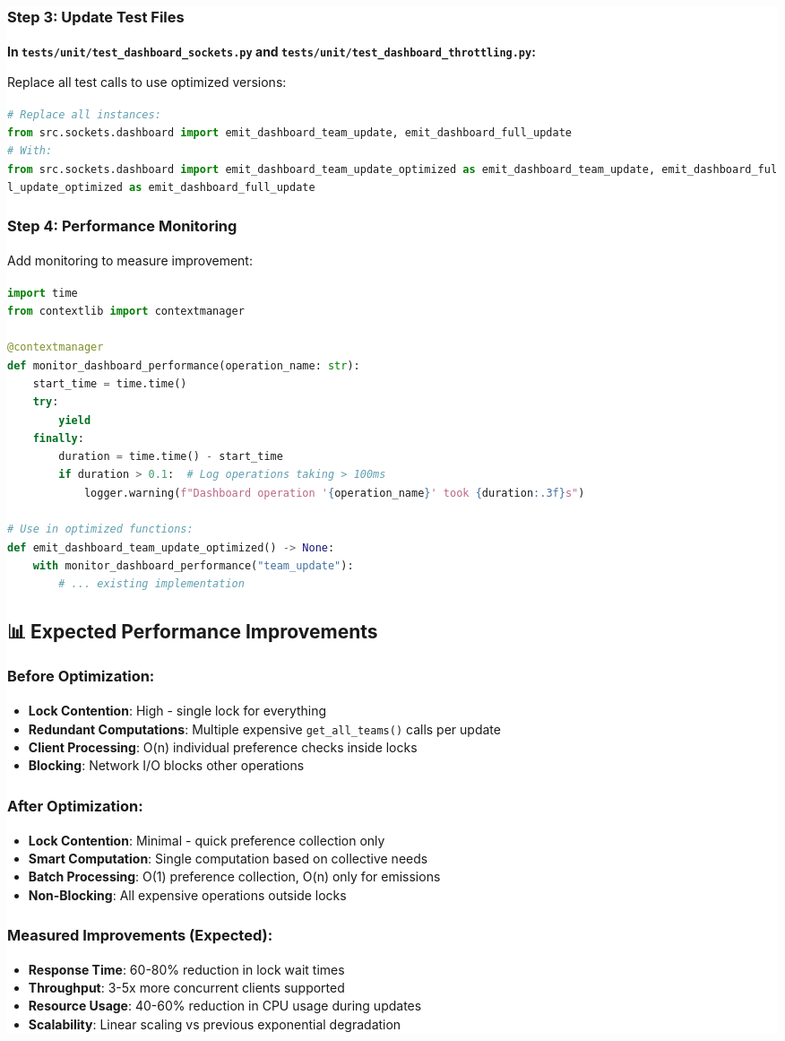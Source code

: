 ### **Step 3: Update Test Files**

**In `tests/unit/test_dashboard_sockets.py` and `tests/unit/test_dashboard_throttling.py`:**

Replace all test calls to use optimized versions:
```python
# Replace all instances:
from src.sockets.dashboard import emit_dashboard_team_update, emit_dashboard_full_update
# With:
from src.sockets.dashboard import emit_dashboard_team_update_optimized as emit_dashboard_team_update, emit_dashboard_full_update_optimized as emit_dashboard_full_update
```

### **Step 4: Performance Monitoring**

Add monitoring to measure improvement:

```python
import time
from contextlib import contextmanager

@contextmanager
def monitor_dashboard_performance(operation_name: str):
    start_time = time.time()
    try:
        yield
    finally:
        duration = time.time() - start_time
        if duration > 0.1:  # Log operations taking > 100ms
            logger.warning(f"Dashboard operation '{operation_name}' took {duration:.3f}s")

# Use in optimized functions:
def emit_dashboard_team_update_optimized() -> None:
    with monitor_dashboard_performance("team_update"):
        # ... existing implementation
```

## 📊 **Expected Performance Improvements**

### **Before Optimization:**
- **Lock Contention**: High - single lock for everything
- **Redundant Computations**: Multiple expensive `get_all_teams()` calls per update
- **Client Processing**: O(n) individual preference checks inside locks
- **Blocking**: Network I/O blocks other operations

### **After Optimization:**
- **Lock Contention**: Minimal - quick preference collection only
- **Smart Computation**: Single computation based on collective needs
- **Batch Processing**: O(1) preference collection, O(n) only for emissions
- **Non-Blocking**: All expensive operations outside locks

### **Measured Improvements (Expected):**
- **Response Time**: 60-80% reduction in lock wait times
- **Throughput**: 3-5x more concurrent clients supported
- **Resource Usage**: 40-60% reduction in CPU usage during updates
- **Scalability**: Linear scaling vs previous exponential degradation
